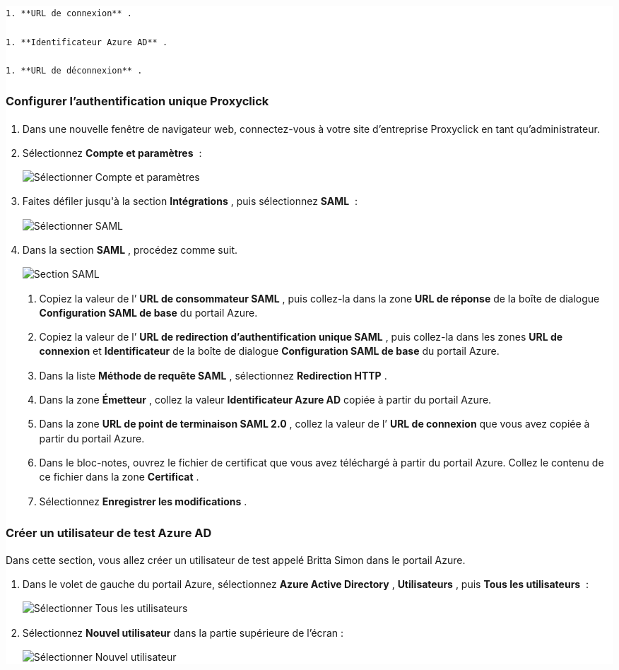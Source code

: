     1. **URL de connexion** .

    1. **Identificateur Azure AD** .

    1. **URL de déconnexion** .

### <a name="configure-proxyclick-single-sign-on"></a>Configurer l’authentification unique Proxyclick

1. Dans une nouvelle fenêtre de navigateur web, connectez-vous à votre site d’entreprise Proxyclick en tant qu’administrateur.

2. Sélectionnez **Compte et paramètres**  :

    ![Sélectionner Compte et paramètres](./media/proxyclick-tutorial/configure1.png)

3. Faites défiler jusqu'à la section **Intégrations** , puis sélectionnez **SAML**  :

    ![Sélectionner SAML](./media/proxyclick-tutorial/configure2.png)

4. Dans la section **SAML** , procédez comme suit.

    ![Section SAML](./media/proxyclick-tutorial/configure3.png)

    1. Copiez la valeur de l’ **URL de consommateur SAML** , puis collez-la dans la zone **URL de réponse** de la boîte de dialogue **Configuration SAML de base** du portail Azure.

    1. Copiez la valeur de l’ **URL de redirection d’authentification unique SAML** , puis collez-la dans les zones **URL de connexion** et **Identificateur** de la boîte de dialogue **Configuration SAML de base** du portail Azure.

    1. Dans la liste **Méthode de requête SAML** , sélectionnez **Redirection HTTP** .

    1. Dans la zone **Émetteur** , collez la valeur **Identificateur Azure AD** copiée à partir du portail Azure.

    1. Dans la zone **URL de point de terminaison SAML 2.0** , collez la valeur de l’ **URL de connexion** que vous avez copiée à partir du portail Azure.

    1. Dans le bloc-notes, ouvrez le fichier de certificat que vous avez téléchargé à partir du portail Azure. Collez le contenu de ce fichier dans la zone **Certificat** .

    1. Sélectionnez **Enregistrer les modifications** .

### <a name="create-an-azure-ad-test-user"></a>Créer un utilisateur de test Azure AD

Dans cette section, vous allez créer un utilisateur de test appelé Britta Simon dans le portail Azure.

1. Dans le volet de gauche du portail Azure, sélectionnez **Azure Active Directory** , **Utilisateurs** , puis **Tous les utilisateurs**  :

    ![Sélectionner Tous les utilisateurs](common/users.png)

2. Sélectionnez **Nouvel utilisateur** dans la partie supérieure de l’écran :

    ![Sélectionner Nouvel utilisateur](common/new-user.png)

